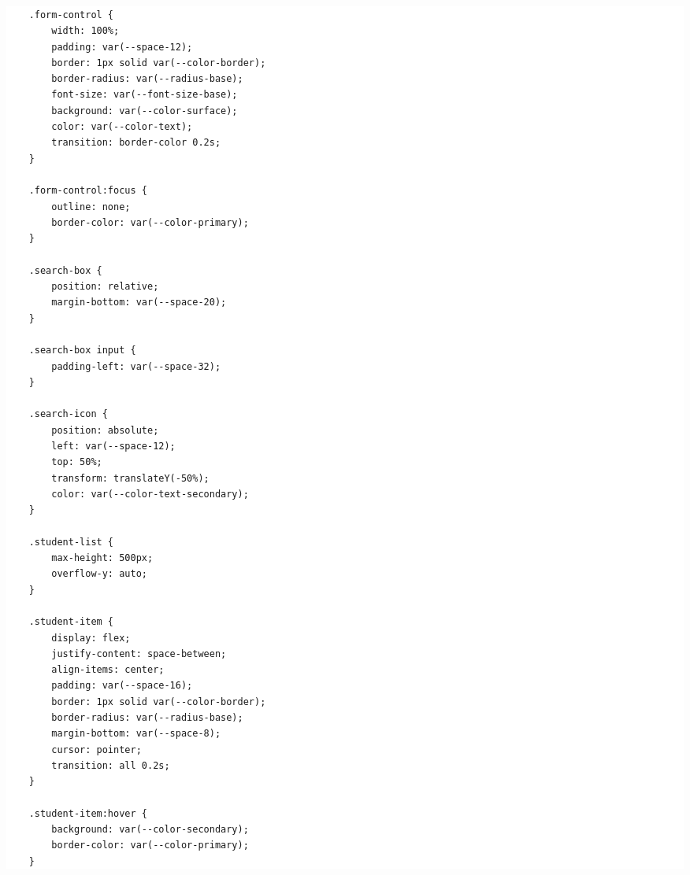         .form-control {
            width: 100%;
            padding: var(--space-12);
            border: 1px solid var(--color-border);
            border-radius: var(--radius-base);
            font-size: var(--font-size-base);
            background: var(--color-surface);
            color: var(--color-text);
            transition: border-color 0.2s;
        }

        .form-control:focus {
            outline: none;
            border-color: var(--color-primary);
        }

        .search-box {
            position: relative;
            margin-bottom: var(--space-20);
        }

        .search-box input {
            padding-left: var(--space-32);
        }

        .search-icon {
            position: absolute;
            left: var(--space-12);
            top: 50%;
            transform: translateY(-50%);
            color: var(--color-text-secondary);
        }

        .student-list {
            max-height: 500px;
            overflow-y: auto;
        }

        .student-item {
            display: flex;
            justify-content: space-between;
            align-items: center;
            padding: var(--space-16);
            border: 1px solid var(--color-border);
            border-radius: var(--radius-base);
            margin-bottom: var(--space-8);
            cursor: pointer;
            transition: all 0.2s;
        }

        .student-item:hover {
            background: var(--color-secondary);
            border-color: var(--color-primary);
        }
